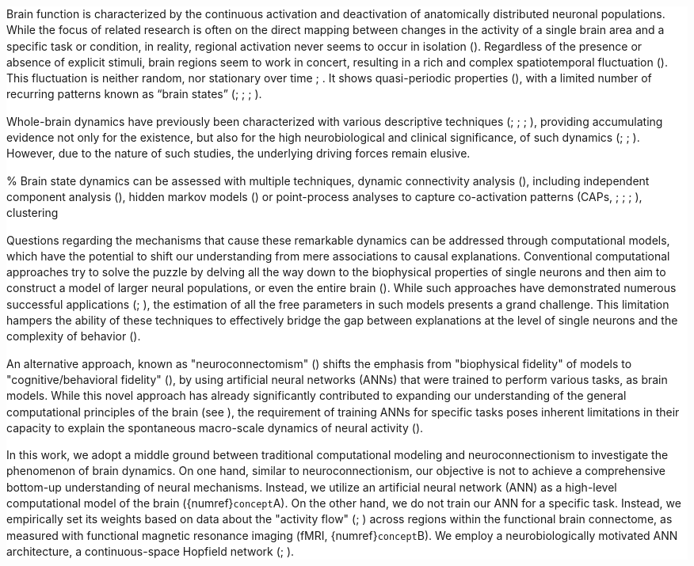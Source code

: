 Brain function is characterized by the continuous activation and deactivation of anatomically distributed neuronal populations.
While the focus of related research is often on the direct mapping between changes in the activity of a single brain area and a specific task or condition, in reality, regional activation never seems to occur in isolation ([](https://doi.org/10.1038/nn.4502)).
Regardless of the presence or absence of explicit stimuli, brain regions seem to work in concert, resulting in a rich and complex spatiotemporal fluctuation ([](https://doi.org/10.1016/j.cub.2019.06.017)).
This fluctuation is neither random, nor stationary over time [](https://doi.org/10.1073/pnas.1216856110); [](https://doi.org/10.1073/pnas.1400181111). It shows quasi-periodic properties ([](https://doi.org/10.1016/j.neuroimage.2013.09.029)), with a limited number of recurring patterns known as “brain states” ([](https://doi.org/10.1016/j.tins.2023.04.001); [](https://doi.org/10.1073/pnas.1705120114); [](https://doi.org/10.1073/pnas.1216856110); [](https://doi.org/10.1016/j.neuroimage.2010.05.081)).

Whole-brain dynamics have previously been characterized with various descriptive techniques ([](https://doi.org/10.1073/pnas.1121329109); [](https://doi.org/10.1073/pnas.1705120114); [](https://doi.org/10.1073/pnas.1216856110); [](10.1089/brain.2018.0586)), providing accumulating evidence not only for the existence, but also for the high neurobiological and clinical significance, of such dynamics ([](https://doi.org/10.1016/j.neuroimage.2013.05.079); [](https://doi.org/10.1073/pnas.1418031112); [](10.1038/s41467-020-18717-w)). However, due to the nature of such studies, the underlying driving forces remain elusive.

% Brain state dynamics can be assessed with multiple techniques, dynamic connectivity analysis (), including independent component analysis ([](https://doi.org/10.1073/pnas.1121329109)), hidden markov models ([](https://doi.org/10.1073/pnas.1705120114)) or point-process analyses to capture co-activation patterns (CAPs, [](https://doi.org/10.1073/pnas.1216856110); [](https://doi.org/10.1016/j.neuroimage.2015.01.057); [](https://doi.org/10.3389/fnsys.2013.00101); [](https://doi.org/10.1038/s41467-020-18717-w)), clustering [](10.1089/brain.2018.0586)

Questions regarding the mechanisms that cause these remarkable dynamics can be addressed through computational models, which have the potential to shift our understanding from mere associations to causal explanations.
Conventional computational approaches try to solve the puzzle by delving all the way down to the biophysical properties of single neurons and then aim to construct a model of larger neural populations, or even the entire brain ([](https://doi.org/10.1038/nn.4497)).
While such approaches have demonstrated numerous successful applications ([](https://doi.org/10.1038/s41593-018-0210-5); [](https://doi.org/10.1093/schbul/sby154)), the estimation of all the free parameters in such models presents a grand challenge. This limitation hampers the ability of these techniques to effectively bridge the gap between explanations at the level of single neurons and the complexity of behavior ([](https://doi.org/10.1038/nn.4497)).

An alternative approach, known as "neuroconnectomism" ([](https://doi.org/10.1038/s41583-023-00705-w)) shifts the emphasis from "biophysical fidelity" of models to "cognitive/behavioral fidelity" ([](https://doi.org/10.1038/s41593-018-0210-5)), by using artificial neural networks (ANNs) that were trained to perform various tasks, as brain models.
While this novel approach has already significantly contributed to expanding our understanding of the general computational principles of the brain (see [](https://doi.org/10.1038/s41583-023-00705-w)), the requirement of training ANNs for specific tasks poses inherent limitations in their capacity to explain the spontaneous macro-scale dynamics of neural activity ([](https://doi.org/10.1038/s41593-019-0520-2)).

In this work, we adopt a middle ground between traditional computational modeling and neuroconnectionism to investigate the phenomenon of brain dynamics.
On one hand, similar to neuroconnectionism, our objective is not to achieve a comprehensive bottom-up understanding of neural mechanisms. Instead, we utilize an artificial neural network (ANN) as a high-level computational model of the brain ({numref}`concept`A).
On the other hand, we do not train our ANN for a specific task. Instead, we empirically set its weights based on  data about the "activity flow" ([](http://dx.doi.org/10.1038/nn.4406); [](http://dx.doi.org/10.1038/s41467-017-01000-w)) across regions within the functional brain connectome, as measured with functional magnetic resonance imaging (fMRI, {numref}`concept`B).
We employ a neurobiologically motivated ANN architecture, a continuous-space Hopfield network ([](https://doi.org/10.1073/pnas.79.8.2554); [](https://doi.org/10.1038/s42254-023-00595-y)).
